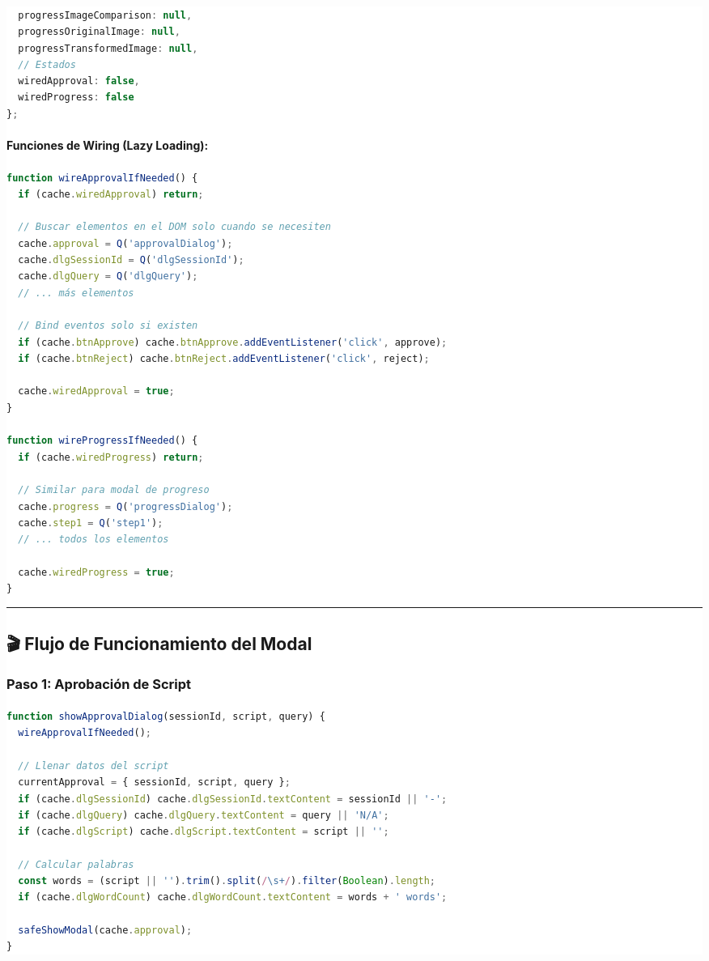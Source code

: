 ```javascript
  progressImageComparison: null,
  progressOriginalImage: null,
  progressTransformedImage: null,
  // Estados
  wiredApproval: false,
  wiredProgress: false
};
```

#### **Funciones de Wiring (Lazy Loading):**

```javascript
function wireApprovalIfNeeded() {
  if (cache.wiredApproval) return;
  
  // Buscar elementos en el DOM solo cuando se necesiten
  cache.approval = Q('approvalDialog');
  cache.dlgSessionId = Q('dlgSessionId');
  cache.dlgQuery = Q('dlgQuery');
  // ... más elementos
  
  // Bind eventos solo si existen
  if (cache.btnApprove) cache.btnApprove.addEventListener('click', approve);
  if (cache.btnReject) cache.btnReject.addEventListener('click', reject);
  
  cache.wiredApproval = true;
}

function wireProgressIfNeeded() {
  if (cache.wiredProgress) return;
  
  // Similar para modal de progreso
  cache.progress = Q('progressDialog');
  cache.step1 = Q('step1');
  // ... todos los elementos
  
  cache.wiredProgress = true;
}
```

---

## **🎬 Flujo de Funcionamiento del Modal**

### **Paso 1: Aprobación de Script**

```javascript
function showApprovalDialog(sessionId, script, query) {
  wireApprovalIfNeeded();
  
  // Llenar datos del script
  currentApproval = { sessionId, script, query };
  if (cache.dlgSessionId) cache.dlgSessionId.textContent = sessionId || '-';
  if (cache.dlgQuery) cache.dlgQuery.textContent = query || 'N/A';
  if (cache.dlgScript) cache.dlgScript.textContent = script || '';
  
  // Calcular palabras
  const words = (script || '').trim().split(/\s+/).filter(Boolean).length;
  if (cache.dlgWordCount) cache.dlgWordCount.textContent = words + ' words';
  
  safeShowModal(cache.approval);
}
```
